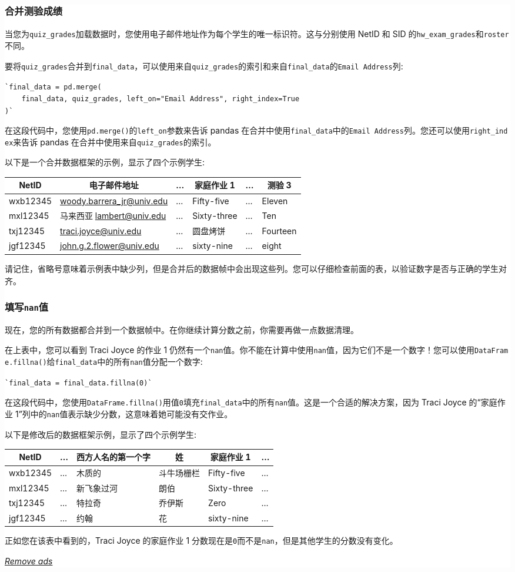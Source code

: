 ### 合并测验成绩

当您为`quiz_grades`加载数据时，您使用电子邮件地址作为每个学生的唯一标识符。这与分别使用 NetID 和 SID 的`hw_exam_grades`和`roster`不同。

要将`quiz_grades`合并到`final_data`，可以使用来自`quiz_grades`的索引和来自`final_data`的`Email Address`列:

```
`final_data = pd.merge(
    final_data, quiz_grades, left_on="Email Address", right_index=True
)` 
```

在这段代码中，您使用`pd.merge()`的`left_on`参数来告诉 pandas 在合并中使用`final_data`中的`Email Address`列。您还可以使用`right_index`来告诉 pandas 在合并中使用来自`quiz_grades`的索引。

以下是一个合并数据框架的示例，显示了四个示例学生:

| NetID | 电子邮件地址 | … | 家庭作业 1 | … | 测验 3 |
| --- | --- | --- | --- | --- | --- |
| wxb12345 | woody.barrera_jr@univ.edu | … | Fifty-five | … | Eleven |
| mxl12345 | 马来西亚 lambert@univ.edu | … | Sixty-three | … | Ten |
| txj12345 | traci.joyce@univ.edu | … | 圆盘烤饼 | … | Fourteen |
| jgf12345 | john.g.2.flower@univ.edu | … | sixty-nine | … | eight |

请记住，省略号意味着示例表中缺少列，但是合并后的数据帧中会出现这些列。您可以仔细检查前面的表，以验证数字是否与正确的学生对齐。

### 填写`nan`值

现在，您的所有数据都合并到一个数据帧中。在你继续计算分数之前，你需要再做一点数据清理。

在上表中，您可以看到 Traci Joyce 的作业 1 仍然有一个`nan`值。你不能在计算中使用`nan`值，因为它们不是一个数字！您可以使用`DataFrame.fillna()`给`final_data`中的所有`nan`值分配一个数字:

```
`final_data = final_data.fillna(0)` 
```

在这段代码中，您使用`DataFrame.fillna()`用值`0`填充`final_data`中的所有`nan`值。这是一个合适的解决方案，因为 Traci Joyce 的“家庭作业 1”列中的`nan`值表示缺少分数，这意味着她可能没有交作业。

以下是修改后的数据框架示例，显示了四个示例学生:

| NetID | … | 西方人名的第一个字 | 姓 | 家庭作业 1 | … |
| --- | --- | --- | --- | --- | --- |
| wxb12345 | … | 木质的 | 斗牛场栅栏 | Fifty-five | … |
| mxl12345 | … | 新飞象过河 | 朗伯 | Sixty-three | … |
| txj12345 | … | 特拉奇 | 乔伊斯 | Zero | … |
| jgf12345 | … | 约翰 | 花 | sixty-nine | … |

正如您在该表中看到的，Traci Joyce 的家庭作业 1 分数现在是`0`而不是`nan`，但是其他学生的分数没有变化。

[*Remove ads*](/account/join/)
